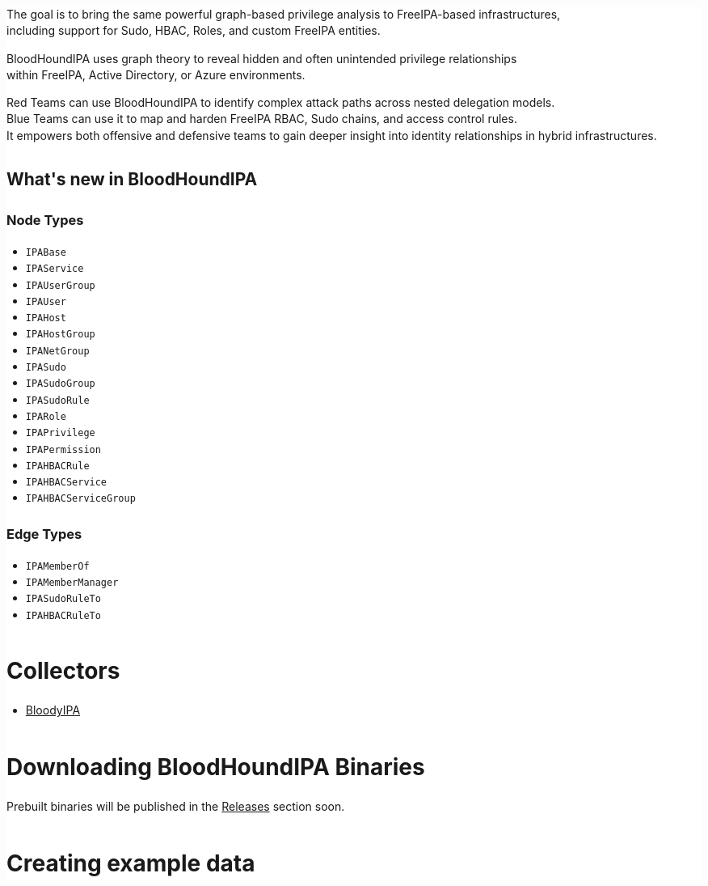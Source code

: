 The goal is to bring the same powerful graph-based privilege analysis to FreeIPA-based infrastructures,  
including support for Sudo, HBAC, Roles, and custom FreeIPA entities.

BloodHoundIPA uses graph theory to reveal hidden and often unintended privilege relationships  
within FreeIPA, Active Directory, or Azure environments.

Red Teams can use BloodHoundIPA to identify complex attack paths across nested delegation models.  
Blue Teams can use it to map and harden FreeIPA RBAC, Sudo chains, and access control rules.  
It empowers both offensive and defensive teams to gain deeper insight into identity relationships in hybrid infrastructures.

## What's new in BloodHoundIPA

### Node Types

- `IPABase`
- `IPAService`
- `IPAUserGroup`
- `IPAUser`
- `IPAHost`
- `IPAHostGroup`
- `IPANetGroup`
- `IPASudo`
- `IPASudoGroup`
- `IPASudoRule`
- `IPARole`
- `IPAPrivilege`
- `IPAPermission`
- `IPAHBACRule`
- `IPAHBACService`
- `IPAHBACServiceGroup`


### Edge Types

- `IPAMemberOf`
- `IPAMemberManager`
- `IPASudoRuleTo`
- `IPAHBACRuleTo`

# Collectors

- [BloodyIPA](https://github.com/BloodHoundIPA/BloodyIPA)

# Downloading BloodHoundIPA Binaries

Prebuilt binaries will be published in the [Releases](https://github.com/BloodHoundIPA/BloodHoundIPA/releases) section soon.

# Creating example data
